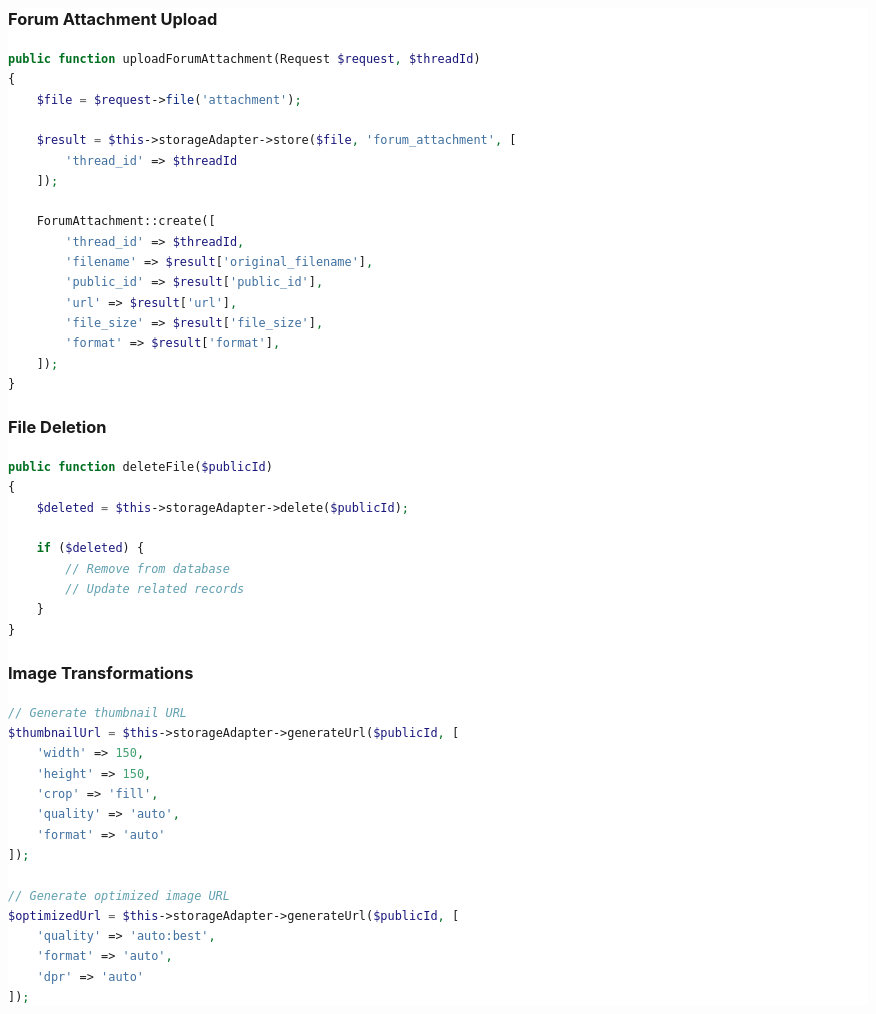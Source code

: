 ### Forum Attachment Upload

```php
public function uploadForumAttachment(Request $request, $threadId)
{
    $file = $request->file('attachment');
    
    $result = $this->storageAdapter->store($file, 'forum_attachment', [
        'thread_id' => $threadId
    ]);
    
    ForumAttachment::create([
        'thread_id' => $threadId,
        'filename' => $result['original_filename'],
        'public_id' => $result['public_id'],
        'url' => $result['url'],
        'file_size' => $result['file_size'],
        'format' => $result['format'],
    ]);
}
```

### File Deletion

```php
public function deleteFile($publicId)
{
    $deleted = $this->storageAdapter->delete($publicId);
    
    if ($deleted) {
        // Remove from database
        // Update related records
    }
}
```

### Image Transformations

```php
// Generate thumbnail URL
$thumbnailUrl = $this->storageAdapter->generateUrl($publicId, [
    'width' => 150,
    'height' => 150,
    'crop' => 'fill',
    'quality' => 'auto',
    'format' => 'auto'
]);

// Generate optimized image URL
$optimizedUrl = $this->storageAdapter->generateUrl($publicId, [
    'quality' => 'auto:best',
    'format' => 'auto',
    'dpr' => 'auto'
]);
```
